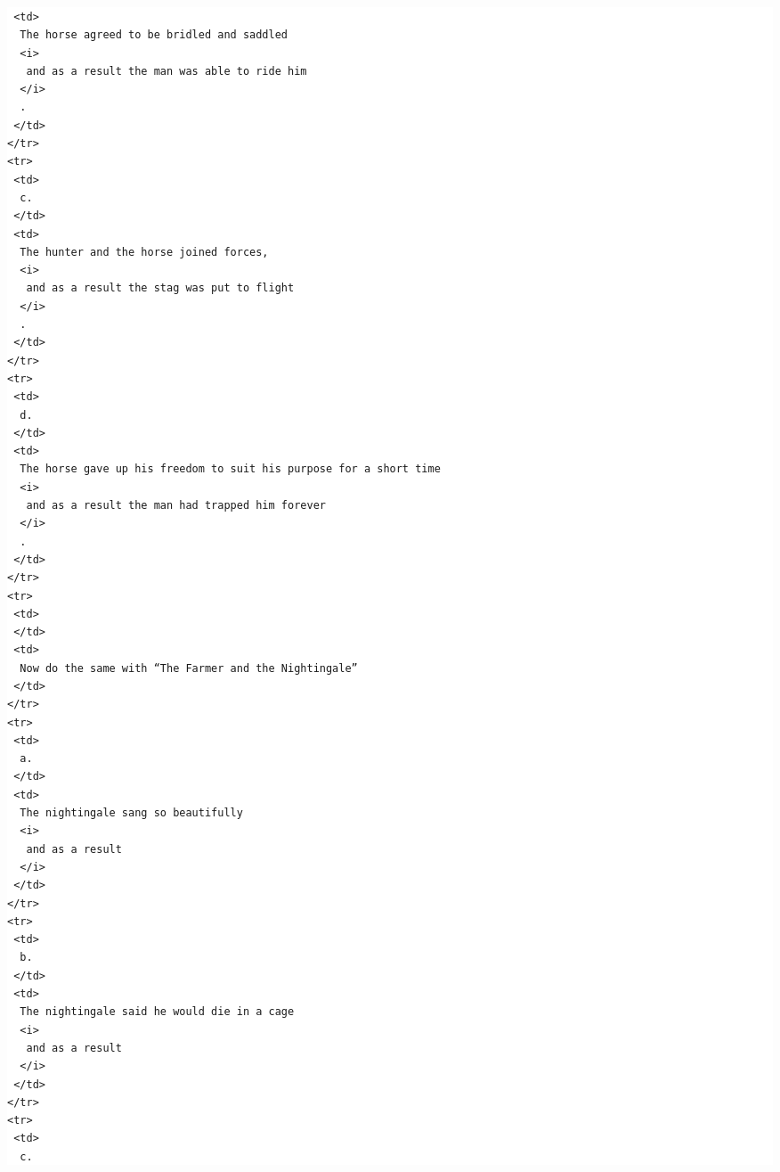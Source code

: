      <td>
      The horse agreed to be bridled and saddled
      <i>
       and as a result the man was able to ride him
      </i>
      .
     </td>
    </tr>
    <tr>
     <td>
      c.
     </td>
     <td>
      The hunter and the horse joined forces,
      <i>
       and as a result the stag was put to flight
      </i>
      .
     </td>
    </tr>
    <tr>
     <td>
      d.
     </td>
     <td>
      The horse gave up his freedom to suit his purpose for a short time
      <i>
       and as a result the man had trapped him forever
      </i>
      .
     </td>
    </tr>
    <tr>
     <td>
     </td>
     <td>
      Now do the same with “The Farmer and the Nightingale”
     </td>
    </tr>
    <tr>
     <td>
      a.
     </td>
     <td>
      The nightingale sang so beautifully
      <i>
       and as a result
      </i>
     </td>
    </tr>
    <tr>
     <td>
      b.
     </td>
     <td>
      The nightingale said he would die in a cage
      <i>
       and as a result
      </i>
     </td>
    </tr>
    <tr>
     <td>
      c.